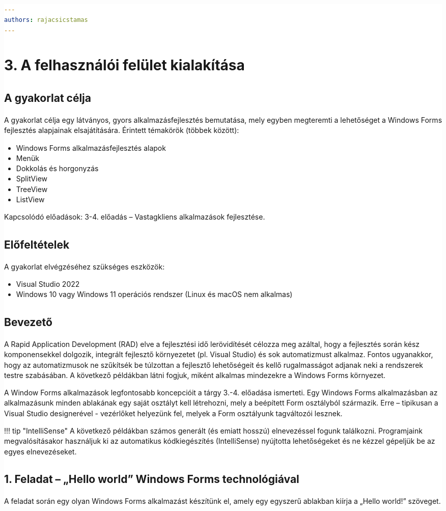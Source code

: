 ```yaml
---
authors: rajacsicstamas
---
```

# 3. A felhasználói felület kialakítása

## A gyakorlat célja

A gyakorlat célja egy látványos, gyors alkalmazásfejlesztés bemutatása, mely egyben megteremti a lehetőséget a Windows Forms fejlesztés alapjainak elsajátítására. Érintett témakörök (többek között):

- Windows Forms alkalmazásfejlesztés alapok
- Menük
- Dokkolás és horgonyzás
- SplitView
- TreeView
- ListView  

Kapcsolódó előadások: 3-4. előadás – Vastagkliens alkalmazások fejlesztése.

## Előfeltételek

A gyakorlat elvégzéséhez szükséges eszközök:

- Visual Studio 2022
- Windows 10 vagy Windows 11 operációs rendszer (Linux és macOS nem alkalmas)

## Bevezető

A Rapid Application Development (RAD) elve a fejlesztési idő lerövidítését célozza meg azáltal, hogy a fejlesztés során kész komponensekkel dolgozik, integrált fejlesztő környezetet (pl. Visual Studio) és sok automatizmust alkalmaz. Fontos ugyanakkor, hogy az automatizmusok ne szűkítsék be túlzottan a fejlesztő lehetőségeit és kellő rugalmasságot adjanak neki a rendszerek testre szabásában. A következő példákban látni fogjuk, miként alkalmas mindezekre a Windows Forms környezet.

A Window Forms alkalmazások legfontosabb koncepcióit a tárgy 3.-4. előadása ismerteti. Egy Windows Forms alkalmazásban az alkalmazásunk minden ablakának egy saját osztályt kell létrehozni, mely a beépített Form osztályból származik. Erre – tipikusan a Visual Studio designerével - vezérlőket helyezünk fel, melyek a Form osztályunk tagváltozói lesznek.

!!! tip "IntelliSense"
    A következő példákban számos generált (és emiatt hosszú) elnevezéssel fogunk találkozni. Programjaink megvalósításakor használjuk ki az automatikus kódkiegészítés (IntelliSense) nyújtotta lehetőségeket és ne kézzel gépeljük be az egyes elnevezéseket.

## 1. Feladat – „Hello world” Windows Forms technológiával

A feladat során egy olyan Windows Forms alkalmazást készítünk el, amely egy egyszerű ablakban kiírja a „Hello world!” szöveget.
